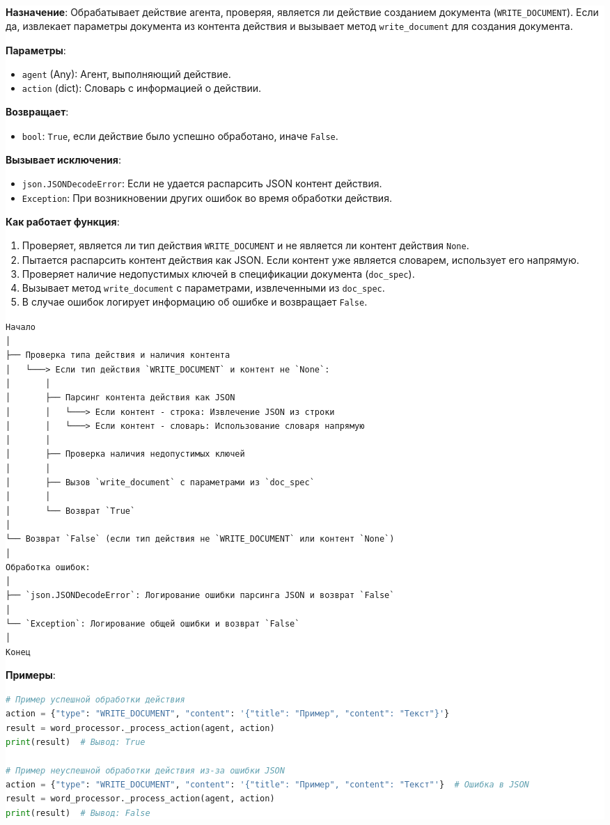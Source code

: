 **Назначение**: Обрабатывает действие агента, проверяя, является ли действие созданием документа (`WRITE_DOCUMENT`). Если да, извлекает параметры документа из контента действия и вызывает метод `write_document` для создания документа.

**Параметры**:
- `agent` (Any): Агент, выполняющий действие.
- `action` (dict): Словарь с информацией о действии.

**Возвращает**:
- `bool`: `True`, если действие было успешно обработано, иначе `False`.

**Вызывает исключения**:
- `json.JSONDecodeError`: Если не удается распарсить JSON контент действия.
- `Exception`: При возникновении других ошибок во время обработки действия.

**Как работает функция**:

1. Проверяет, является ли тип действия `WRITE_DOCUMENT` и не является ли контент действия `None`.
2. Пытается распарсить контент действия как JSON. Если контент уже является словарем, использует его напрямую.
3. Проверяет наличие недопустимых ключей в спецификации документа (`doc_spec`).
4. Вызывает метод `write_document` с параметрами, извлеченными из `doc_spec`.
5. В случае ошибок логирует информацию об ошибке и возвращает `False`.

```
Начало
│
├── Проверка типа действия и наличия контента
│   └───> Если тип действия `WRITE_DOCUMENT` и контент не `None`:
│       │
│       ├── Парсинг контента действия как JSON
│       │   └───> Если контент - строка: Извлечение JSON из строки
│       │   └───> Если контент - словарь: Использование словаря напрямую
│       │
│       ├── Проверка наличия недопустимых ключей
│       │
│       ├── Вызов `write_document` с параметрами из `doc_spec`
│       │
│       └── Возврат `True`
│
└── Возврат `False` (если тип действия не `WRITE_DOCUMENT` или контент `None`)
│
Обработка ошибок:
│
├── `json.JSONDecodeError`: Логирование ошибки парсинга JSON и возврат `False`
│
└── `Exception`: Логирование общей ошибки и возврат `False`
│
Конец
```

**Примеры**:

```python
# Пример успешной обработки действия
action = {"type": "WRITE_DOCUMENT", "content": '{"title": "Пример", "content": "Текст"}'}
result = word_processor._process_action(agent, action)
print(result)  # Вывод: True

# Пример неуспешной обработки действия из-за ошибки JSON
action = {"type": "WRITE_DOCUMENT", "content": '{"title": "Пример", "content": "Текст"'}  # Ошибка в JSON
result = word_processor._process_action(agent, action)
print(result)  # Вывод: False
```
